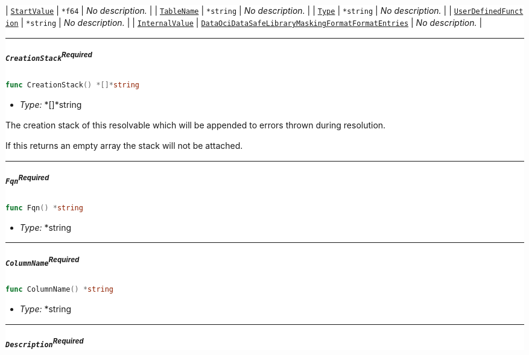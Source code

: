 | <code><a href="#rhizo-co-terraform-provider-oci.dataOciDataSafeLibraryMaskingFormat.DataOciDataSafeLibraryMaskingFormatFormatEntriesOutputReference.property.startValue">StartValue</a></code> | <code>*f64</code> | *No description.* |
| <code><a href="#rhizo-co-terraform-provider-oci.dataOciDataSafeLibraryMaskingFormat.DataOciDataSafeLibraryMaskingFormatFormatEntriesOutputReference.property.tableName">TableName</a></code> | <code>*string</code> | *No description.* |
| <code><a href="#rhizo-co-terraform-provider-oci.dataOciDataSafeLibraryMaskingFormat.DataOciDataSafeLibraryMaskingFormatFormatEntriesOutputReference.property.type">Type</a></code> | <code>*string</code> | *No description.* |
| <code><a href="#rhizo-co-terraform-provider-oci.dataOciDataSafeLibraryMaskingFormat.DataOciDataSafeLibraryMaskingFormatFormatEntriesOutputReference.property.userDefinedFunction">UserDefinedFunction</a></code> | <code>*string</code> | *No description.* |
| <code><a href="#rhizo-co-terraform-provider-oci.dataOciDataSafeLibraryMaskingFormat.DataOciDataSafeLibraryMaskingFormatFormatEntriesOutputReference.property.internalValue">InternalValue</a></code> | <code><a href="#rhizo-co-terraform-provider-oci.dataOciDataSafeLibraryMaskingFormat.DataOciDataSafeLibraryMaskingFormatFormatEntries">DataOciDataSafeLibraryMaskingFormatFormatEntries</a></code> | *No description.* |

---

##### `CreationStack`<sup>Required</sup> <a name="CreationStack" id="rhizo-co-terraform-provider-oci.dataOciDataSafeLibraryMaskingFormat.DataOciDataSafeLibraryMaskingFormatFormatEntriesOutputReference.property.creationStack"></a>

```go
func CreationStack() *[]*string
```

- *Type:* *[]*string

The creation stack of this resolvable which will be appended to errors thrown during resolution.

If this returns an empty array the stack will not be attached.

---

##### `Fqn`<sup>Required</sup> <a name="Fqn" id="rhizo-co-terraform-provider-oci.dataOciDataSafeLibraryMaskingFormat.DataOciDataSafeLibraryMaskingFormatFormatEntriesOutputReference.property.fqn"></a>

```go
func Fqn() *string
```

- *Type:* *string

---

##### `ColumnName`<sup>Required</sup> <a name="ColumnName" id="rhizo-co-terraform-provider-oci.dataOciDataSafeLibraryMaskingFormat.DataOciDataSafeLibraryMaskingFormatFormatEntriesOutputReference.property.columnName"></a>

```go
func ColumnName() *string
```

- *Type:* *string

---

##### `Description`<sup>Required</sup> <a name="Description" id="rhizo-co-terraform-provider-oci.dataOciDataSafeLibraryMaskingFormat.DataOciDataSafeLibraryMaskingFormatFormatEntriesOutputReference.property.description"></a>
